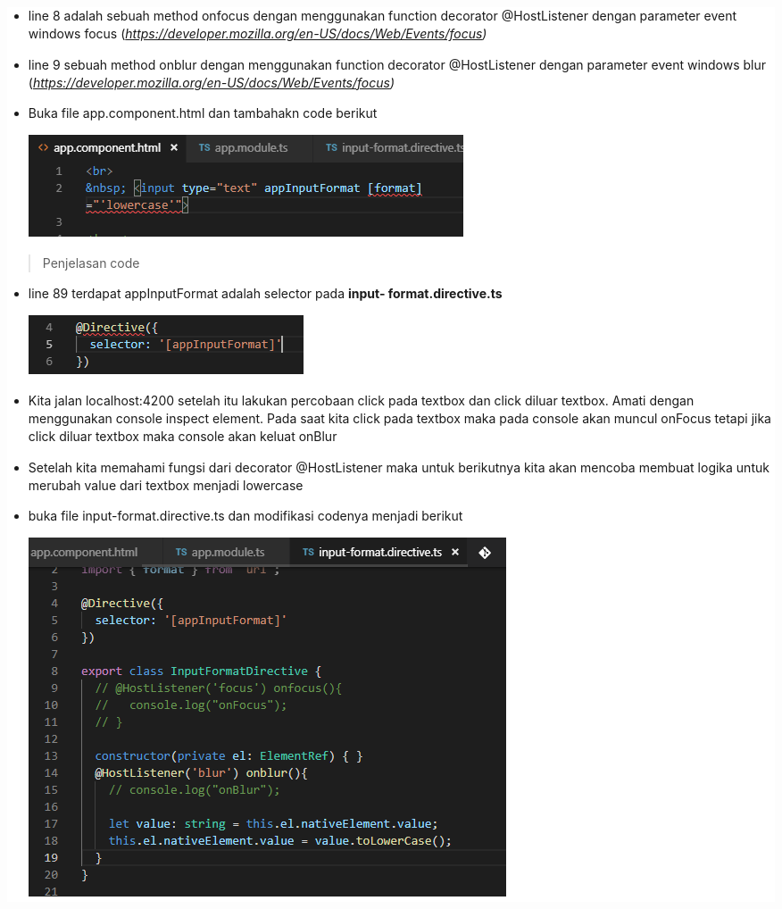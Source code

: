 -   line 8 adalah sebuah method onfocus dengan menggunakan function decorator
    \@HostListener dengan parameter event windows focus
    (*https://developer.mozilla.org/en-US/docs/Web/Events/focus)*

-   line 9 sebuah method onblur dengan menggunakan function decorator
    \@HostListener dengan parameter event windows blur
    (*https://developer.mozilla.org/en-US/docs/Web/Events/focus)*

-   Buka file app.component.html dan tambahakn code berikut

    ![](media/d1570090843b8591c712f135a4e4fa6a.png)

>   Penjelasan code

-   line 89 terdapat appInputFormat adalah selector pada **input-
    format.directive.ts**

    ![](media/2e3627adce3cb715b7dfa538b7f40e5a.png)

-   Kita jalan localhost:4200 setelah itu lakukan percobaan click pada textbox
    dan click diluar textbox. Amati dengan menggunakan console inspect element.
    Pada saat kita click pada textbox maka pada console akan muncul onFocus
    tetapi jika click diluar textbox maka console akan keluat onBlur

-   Setelah kita memahami fungsi dari decorator \@HostListener maka untuk
    berikutnya kita akan mencoba membuat logika untuk merubah value dari textbox
    menjadi lowercase

-   buka file input-format.directive.ts dan modifikasi codenya menjadi berikut

    ![](media/b5a269738441e64cdae314b3663ed24d.png)
